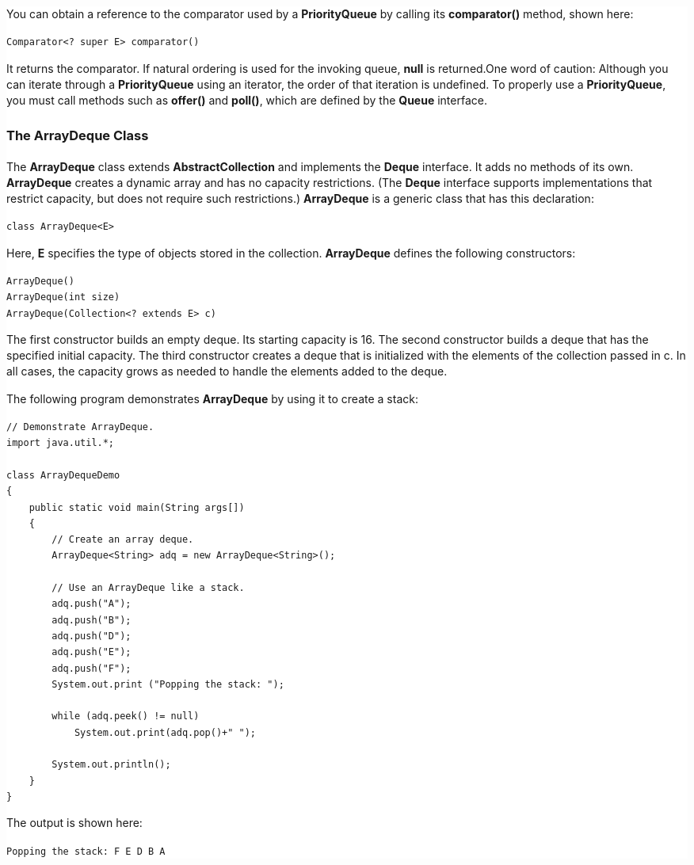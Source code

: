 You can obtain a reference to the comparator used by a **PriorityQueue** by calling its **comparator()** method, shown here:
```
Comparator<? super E> comparator()
```
It returns the comparator. If natural ordering is used for the invoking queue, **null** is returned.One word of caution: Although you can iterate through a **PriorityQueue** using an iterator, the order of that iteration is undefined. To properly use a **PriorityQueue**, you must call methods such as **offer()** and **poll()**, which are defined by the **Queue** interface.

### The ArrayDeque Class

The **ArrayDeque** class extends **AbstractCollection** and implements the **Deque** interface. It adds no methods of its own. **ArrayDeque** creates a dynamic array and has no capacity restrictions. (The **Deque** interface supports implementations that restrict capacity, but does not require such restrictions.) **ArrayDeque** is a generic class that has this declaration:
```
class ArrayDeque<E>
```
Here, **E** specifies the type of objects stored in the collection. **ArrayDeque** defines the following constructors:
```
ArrayDeque() 
ArrayDeque(int size) 
ArrayDeque(Collection<? extends E> c)
```
The first constructor builds an empty deque. Its starting capacity is 16. The second constructor builds a deque that has the specified initial capacity. The third constructor creates a deque that is initialized with the elements of the collection passed in c. In all cases, the capacity grows as needed to handle the elements added to the deque.

The following program demonstrates **ArrayDeque** by using it to create a stack:  
```
// Demonstrate ArrayDeque.
import java.util.*;

class ArrayDequeDemo 
{
    public static void main(String args[]) 
    {
        // Create an array deque. 
        ArrayDeque<String> adq = new ArrayDeque<String>();
        
        // Use an ArrayDeque like a stack.
        adq.push("A");
        adq.push("B");
        adq.push("D");
        adq.push("E"); 
        adq.push("F");
        System.out.print ("Popping the stack: ");
        
        while (adq.peek() != null) 
            System.out.print(adq.pop()+" ");
        
        System.out.println();
    }
}
```
The output is shown here:
```
Popping the stack: F E D B A
```
